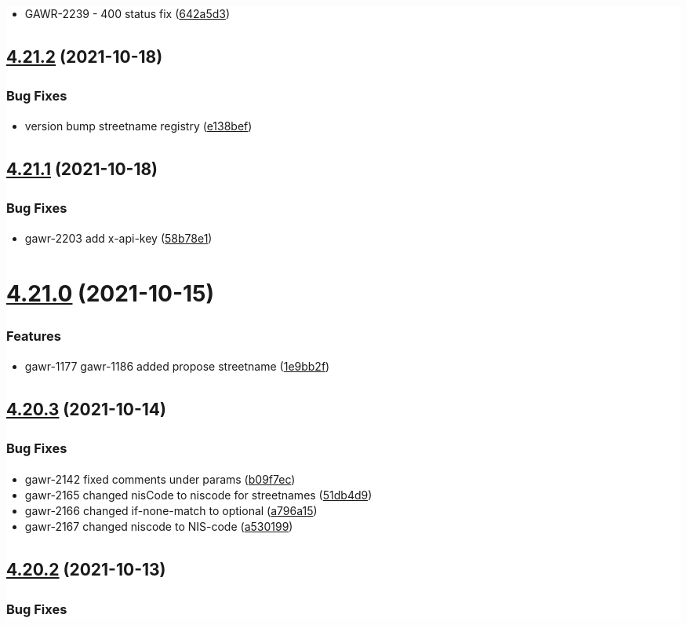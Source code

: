 * GAWR-2239 - 400 status fix ([642a5d3](https://github.com/informatievlaanderen/public-api/commit/642a5d3d520dc442ca918d5d957aee9fe72b826a))

## [4.21.2](https://github.com/informatievlaanderen/public-api/compare/v4.21.1...v4.21.2) (2021-10-18)


### Bug Fixes

* version bump streetname registry ([e138bef](https://github.com/informatievlaanderen/public-api/commit/e138bef91feaeafe469950a6baa60da7b879b497))

## [4.21.1](https://github.com/informatievlaanderen/public-api/compare/v4.21.0...v4.21.1) (2021-10-18)


### Bug Fixes

* gawr-2203 add x-api-key ([58b78e1](https://github.com/informatievlaanderen/public-api/commit/58b78e1accb8b5aea8283fc6856c396ae268eeed))

# [4.21.0](https://github.com/informatievlaanderen/public-api/compare/v4.20.3...v4.21.0) (2021-10-15)


### Features

* gawr-1177 gawr-1186 added propose streetname ([1e9bb2f](https://github.com/informatievlaanderen/public-api/commit/1e9bb2fc7910508fec4bfd906f17a3ca99c51e98))

## [4.20.3](https://github.com/informatievlaanderen/public-api/compare/v4.20.2...v4.20.3) (2021-10-14)


### Bug Fixes

* gawr-2142 fixed comments under params ([b09f7ec](https://github.com/informatievlaanderen/public-api/commit/b09f7ec03ad98347f944fb4f54118b4e8a578e59))
* gawr-2165 changed nisCode to niscode for streetnames ([51db4d9](https://github.com/informatievlaanderen/public-api/commit/51db4d97177f94ebe08336491f423cc6b6876098))
* gawr-2166 changed if-none-match to optional ([a796a15](https://github.com/informatievlaanderen/public-api/commit/a796a15bf26c711f78393ce8ff0968fd84b6d57e))
* gawr-2167 changed niscode to NIS-code ([a530199](https://github.com/informatievlaanderen/public-api/commit/a5301997d5df8ff4703d351d33b8f6417b5ce4db))

## [4.20.2](https://github.com/informatievlaanderen/public-api/compare/v4.20.1...v4.20.2) (2021-10-13)


### Bug Fixes
